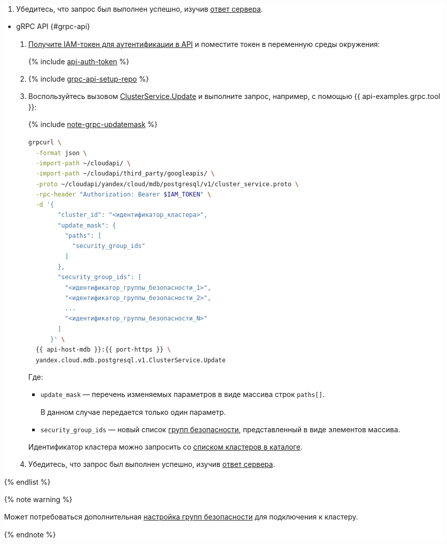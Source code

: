   1. Убедитесь, что запрос был выполнен успешно, изучив [ответ сервера](../api-ref/Cluster/update.md#yandex.cloud.operation.Operation).

- gRPC API {#grpc-api}

  1. [Получите IAM-токен для аутентификации в API](../api-ref/authentication.md) и поместите токен в переменную среды окружения:

     {% include [api-auth-token](../../_includes/mdb/api-auth-token.md) %}

  1. {% include [grpc-api-setup-repo](../../_includes/mdb/grpc-api-setup-repo.md) %}
  1. Воспользуйтесь вызовом [ClusterService.Update](../api-ref/grpc/Cluster/update.md) и выполните запрос, например, с помощью {{ api-examples.grpc.tool }}:

     {% include [note-grpc-updatemask](../../_includes/note-grpc-api-updatemask.md) %}

     ```bash
     grpcurl \
       -format json \
       -import-path ~/cloudapi/ \
       -import-path ~/cloudapi/third_party/googleapis/ \
       -proto ~/cloudapi/yandex/cloud/mdb/postgresql/v1/cluster_service.proto \
       -rpc-header "Authorization: Bearer $IAM_TOKEN" \
       -d '{
             "cluster_id": "<идентификатор_кластера>",
             "update_mask": {
               "paths": [
                 "security_group_ids"
               ]
             },
             "security_group_ids": [
               "<идентификатор_группы_безопасности_1>",
               "<идентификатор_группы_безопасности_2>",
               ...
               "<идентификатор_группы_безопасности_N>"
             ]
           }' \
       {{ api-host-mdb }}:{{ port-https }} \
       yandex.cloud.mdb.postgresql.v1.ClusterService.Update
     ```

     Где:

     * `update_mask` — перечень изменяемых параметров в виде массива строк `paths[]`.

       В данном случае передается только один параметр.

     * `security_group_ids` — новый список [групп безопасности](../concepts/network.md#security-groups), представленный в виде элементов массива.

     Идентификатор кластера можно запросить со [списком кластеров в каталоге](cluster-list.md#list-clusters).

  1. Убедитесь, что запрос был выполнен успешно, изучив [ответ сервера](../api-ref/grpc/Cluster/create.md#yandex.cloud.mdb.postgresql.v1.Cluster).

{% endlist %}

{% note warning %}

Может потребоваться дополнительная [настройка групп безопасности](connect.md#configuring-security-groups) для подключения к кластеру.

{% endnote %}

